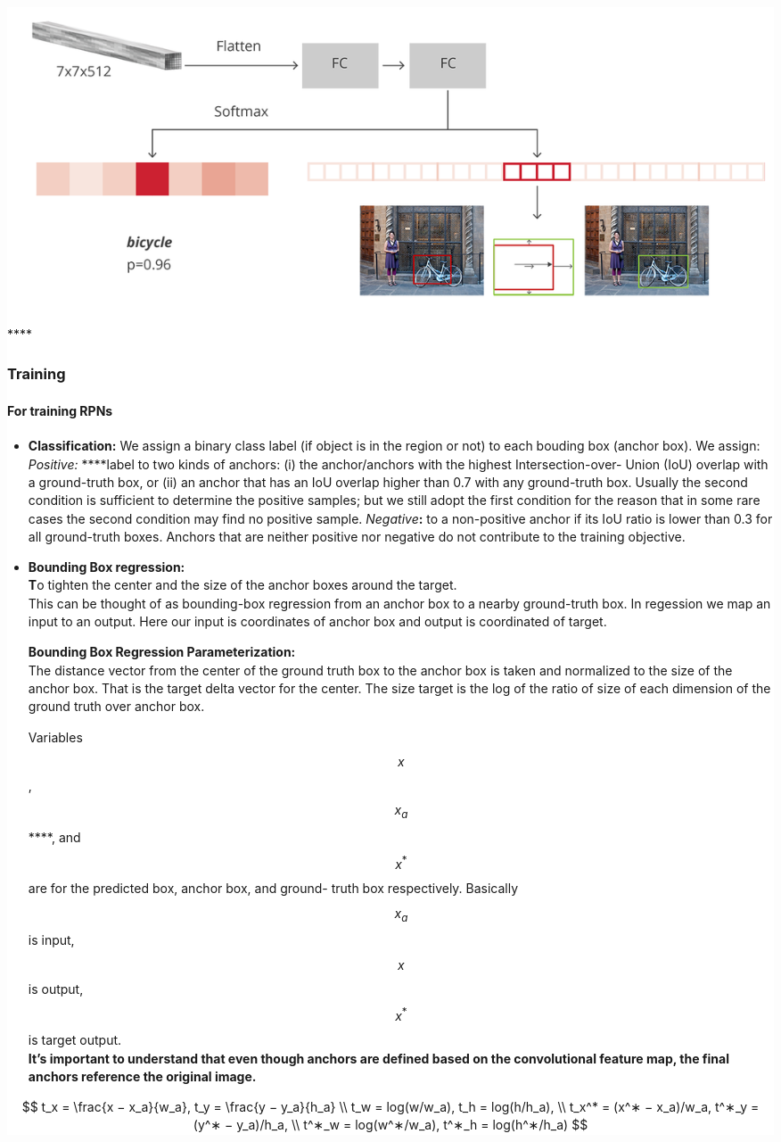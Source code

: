 ![](../.gitbook/assets/image%20%28109%29.png)

\*\*\*\*

### Training

#### **For training RPNs** 

* **Classification:**  We assign a binary class label \(if object is in the region or not\) to each bouding box \(anchor box\). We assign: _Positive:_ ****label to two kinds of anchors: \(i\) the anchor/anchors with the highest Intersection-over- Union \(IoU\) overlap with a ground-truth box, or \(ii\) an anchor that has an IoU overlap higher than 0.7 with any ground-truth box. Usually the second condition is sufficient to determine the positive samples; but we still adopt the first condition for the reason that in some rare cases the second condition may find no positive sample.  _Negative_**:** to a non-positive anchor if its IoU ratio is lower than 0.3 for all ground-truth boxes.  Anchors that are neither positive nor negative do not contribute to the training objective.
* **Bounding Box regression:   
  T**o tighten the center and the size of the anchor boxes around the target.  
  This can be thought of as bounding-box regression from an anchor box to a nearby ground-truth box. In regession we map an input to an output. Here our input is coordinates of anchor box and output is coordinated of target.    
  
  **Bounding Box Regression Parameterization:**  
  The distance vector from the center of the ground truth box to the anchor box is taken and normalized to the size of the anchor box. That is the target delta vector for the center. The size target is the log of the ratio of size of each dimension of the ground truth over anchor box.  


  Variables $$x$$ , $$x_a$$ ****, and $$x^*$$ are for the predicted box, anchor box, and ground- truth box respectively. Basically $$x_a$$ is input, $$x$$ is output, $$x^*$$ is target output.  
  **It’s important to understand that even though anchors are defined based on the convolutional feature map, the final anchors reference the original image.** 



$$
t_x = \frac{x − x_a}{w_a}, t_y = \frac{y − y_a}{h_a} \\
t_w = log(w/w_a), t_h = log(h/h_a), \\ 
t_x^* = (x^∗ − x_a)/w_a, t^∗_y = (y^∗ − y_a)/h_a, \\
t^∗_w = log(w^∗/w_a), t^∗_h = log(h^∗/h_a)
$$
